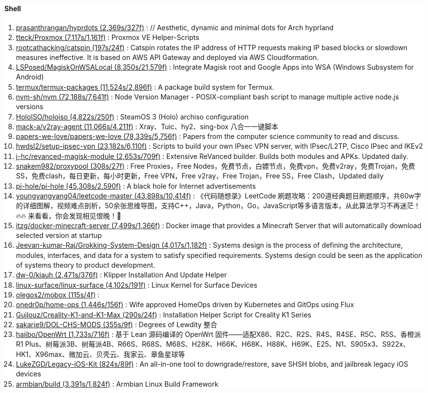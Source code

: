 #### Shell
1. [prasanthrangan/hyprdots (2,369s/327f)](https://github.com/prasanthrangan/hyprdots) : // Aesthetic, dynamic and minimal dots for Arch hyprland
2. [tteck/Proxmox (7,117s/1,161f)](https://github.com/tteck/Proxmox) : Proxmox VE Helper-Scripts
3. [rootcathacking/catspin (197s/24f)](https://github.com/rootcathacking/catspin) : Catspin rotates the IP address of HTTP requests making IP based blocks or slowdown measures ineffective. It is based on AWS API Gateway and deployed via AWS Cloudformation.
4. [LSPosed/MagiskOnWSALocal (8,350s/21,579f)](https://github.com/LSPosed/MagiskOnWSALocal) : Integrate Magisk root and Google Apps into WSA (Windows Subsystem for Android)
5. [termux/termux-packages (11,524s/2,896f)](https://github.com/termux/termux-packages) : A package build system for Termux.
6. [nvm-sh/nvm (72,188s/7,641f)](https://github.com/nvm-sh/nvm) : Node Version Manager - POSIX-compliant bash script to manage multiple active node.js versions
7. [HoloISO/holoiso (4,822s/250f)](https://github.com/HoloISO/holoiso) : SteamOS 3 (Holo) archiso configuration
8. [mack-a/v2ray-agent (11,066s/4,211f)](https://github.com/mack-a/v2ray-agent) : Xray、Tuic、hy2、sing-box 八合一一键脚本
9. [papers-we-love/papers-we-love (78,339s/5,756f)](https://github.com/papers-we-love/papers-we-love) : Papers from the computer science community to read and discuss.
10. [hwdsl2/setup-ipsec-vpn (23,182s/6,110f)](https://github.com/hwdsl2/setup-ipsec-vpn) : Scripts to build your own IPsec VPN server, with IPsec/L2TP, Cisco IPsec and IKEv2
11. [j-hc/revanced-magisk-module (2,653s/709f)](https://github.com/j-hc/revanced-magisk-module) : Extensive ReVanced builder. Builds both modules and APKs. Updated daily.
12. [snakem982/proxypool (308s/27f)](https://github.com/snakem982/proxypool) : Free Proxies，Free Nodes，免费节点，白嫖节点，免费vpn，免费v2ray，免费Trojan，免费SS，免费clash，每日更新，每小时更新，Free VPN，Free v2ray，Free Trojan，Free SS，Free Clash，Updated daily
13. [pi-hole/pi-hole (45,308s/2,590f)](https://github.com/pi-hole/pi-hole) : A black hole for Internet advertisements
14. [youngyangyang04/leetcode-master (43,898s/10,414f)](https://github.com/youngyangyang04/leetcode-master) : 《代码随想录》LeetCode 刷题攻略：200道经典题目刷题顺序，共60w字的详细图解，视频难点剖析，50余张思维导图，支持C++，Java，Python，Go，JavaScript等多语言版本，从此算法学习不再迷茫！🔥🔥 来看看，你会发现相见恨晚！🚀
15. [itzg/docker-minecraft-server (7,499s/1,366f)](https://github.com/itzg/docker-minecraft-server) : Docker image that provides a Minecraft Server that will automatically download selected version at startup
16. [Jeevan-kumar-Raj/Grokking-System-Design (4,017s/1,182f)](https://github.com/Jeevan-kumar-Raj/Grokking-System-Design) : Systems design is the process of defining the architecture, modules, interfaces, and data for a system to satisfy specified requirements. Systems design could be seen as the application of systems theory to product development.
17. [dw-0/kiauh (2,471s/376f)](https://github.com/dw-0/kiauh) : Klipper Installation And Update Helper
18. [linux-surface/linux-surface (4,102s/191f)](https://github.com/linux-surface/linux-surface) : Linux Kernel for Surface Devices
19. [olegos2/mobox (115s/4f)](https://github.com/olegos2/mobox) : 
20. [onedr0p/home-ops (1,446s/156f)](https://github.com/onedr0p/home-ops) : Wife approved HomeOps driven by Kubernetes and GitOps using Flux
21. [Guilouz/Creality-K1-and-K1-Max (290s/24f)](https://github.com/Guilouz/Creality-K1-and-K1-Max) : Installation Helper Script for Creality K1 Series
22. [sakarie9/DOL-CHS-MODS (355s/9f)](https://github.com/sakarie9/DOL-CHS-MODS) : Degrees of Lewdity 整合
23. [haiibo/OpenWrt (1,733s/716f)](https://github.com/haiibo/OpenWrt) : 基于 Lean 源码编译的 OpenWrt 固件——适配X86、R2C、R2S、R4S、R4SE、R5C、R5S、香橙派 R1 Plus、树莓派3B、树莓派4B、R66S、R68S、M68S、H28K、H66K、H68K、H88K、H69K、E25、N1、S905x3、S922x、HK1、X96max、微加云、贝壳云、我家云、章鱼星球等
24. [LukeZGD/Legacy-iOS-Kit (824s/89f)](https://github.com/LukeZGD/Legacy-iOS-Kit) : An all-in-one tool to downgrade/restore, save SHSH blobs, and jailbreak legacy iOS devices
25. [armbian/build (3,391s/1,824f)](https://github.com/armbian/build) : Armbian Linux Build Framework
